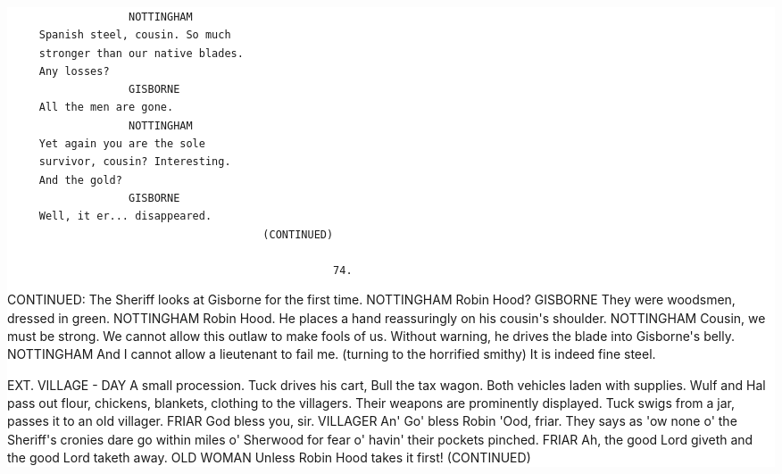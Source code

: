                        NOTTINGHAM
         Spanish steel, cousin. So much
         stronger than our native blades.
         Any losses?
                       GISBORNE
         All the men are gone.
                       NOTTINGHAM
         Yet again you are the sole
         survivor, cousin? Interesting.
         And the gold?
                       GISBORNE
         Well, it er... disappeared.
                                            (CONTINUED)

                                                       74.
CONTINUED:
The Sheriff looks at Gisborne for the first time.
                       NOTTINGHAM
         Robin Hood?
                       GISBORNE
         They were woodsmen, dressed in
         green.
                       NOTTINGHAM
         Robin Hood.
He places a hand reassuringly on his cousin's shoulder.
                       NOTTINGHAM
         Cousin, we must be strong. We
         cannot allow this outlaw to make
         fools of us.
Without warning, he drives the blade into Gisborne's
belly.
                       NOTTINGHAM
         And I cannot allow a lieutenant
         to fail me.
                (turning to the
                 horrified smithy)
         It is indeed fine steel.

EXT. VILLAGE - DAY
A small procession. Tuck drives his cart, Bull the tax
wagon. Both vehicles laden with supplies. Wulf and Hal
pass out flour, chickens, blankets, clothing to the
villagers. Their weapons are prominently displayed.
Tuck swigs from a jar, passes it to an old villager.
                       FRIAR
         God bless you, sir.
                       VILLAGER
         An' Go' bless Robin 'Ood, friar.
         They says as 'ow none o' the
         Sheriff's cronies dare go within
         miles o' Sherwood for fear o'
         havin' their pockets pinched.
                       FRIAR
         Ah, the good Lord giveth and the
         good Lord taketh away.
                       OLD WOMAN
         Unless Robin Hood takes it first!
                                            (CONTINUED)
